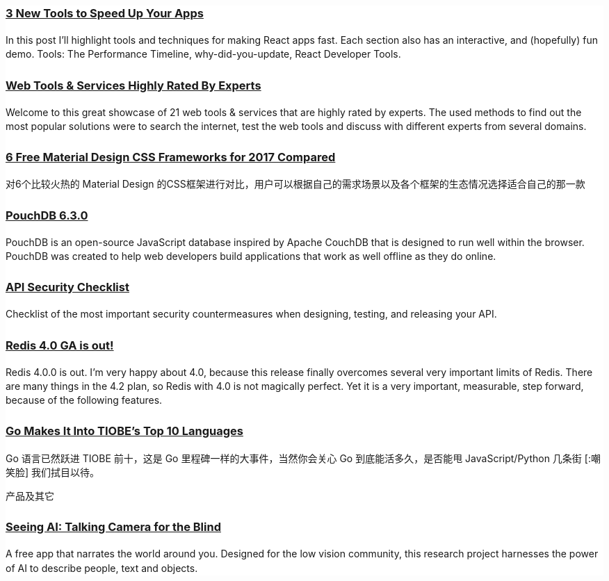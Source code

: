 ### [3 New Tools to Speed Up Your Apps](https://medium.freecodecamp.org/make-react-fast-again-tools-and-techniques-for-speeding-up-your-react-app-7ad39d3c1b82)

In this post I’ll highlight tools and techniques for making React apps fast. Each section also has an interactive, and (hopefully) fun demo. Tools: The Performance Timeline, why-did-you-update, React Developer Tools.

### [Web Tools & Services Highly Rated By Experts](http://codecondo.com/web-tools-services-highly-rated-by-experts/)

Welcome to this great showcase of 21 web tools & services that are highly rated by experts. The used methods to find out the most popular solutions were to search the internet, test the web tools and discuss with different experts from several domains.

### [6 Free Material Design CSS Frameworks for 2017 Compared](https://www.sitepoint.com/free-material-design-css-frameworks-compared/)

对6个比较火热的 Material Design 的CSS框架进行对比，用户可以根据自己的需求场景以及各个框架的生态情况选择适合自己的那一款

### [PouchDB 6.3.0](https://pouchdb.com/2017/07/13/pouchdb-6.3.0.html)

PouchDB is an open-source JavaScript database inspired by Apache CouchDB that is designed to run well within the browser. PouchDB was created to help web developers build applications that work as well offline as they do online.

### [API Security Checklist](https://github.com/shieldfy/API-Security-Checklist)

Checklist of the most important security countermeasures when designing, testing, and releasing your API.

### [Redis 4.0 GA is out!](https://groups.google.com/forum/#!msg/redis-db/5Kh3viziYGQ/58TKLwX0AAAJ)
Redis 4.0.0 is out. I’m very happy about 4.0, because this release finally overcomes several very important limits of Redis. There are many things in the 4.2 plan, so Redis with 4.0 is not magically perfect. Yet it is a very important, measurable, step forward, because of the following features.

### [Go Makes It Into TIOBE’s Top 10 Languages](https://www.tiobe.com/tiobe-index/)

Go 语言已然跃进 TIOBE 前十，这是 Go 里程碑一样的大事件，当然你会关心 Go 到底能活多久，是否能甩 JavaScript/Python 几条街 [:嘲笑脸] 我们拭目以待。

产品及其它

### [Seeing AI: Talking Camera for the Blind](https://www.microsoft.com/en-us/seeing-ai/)

A free app that narrates the world around you. Designed for the low vision community, this research project harnesses the power of AI to describe people, text and objects. 
